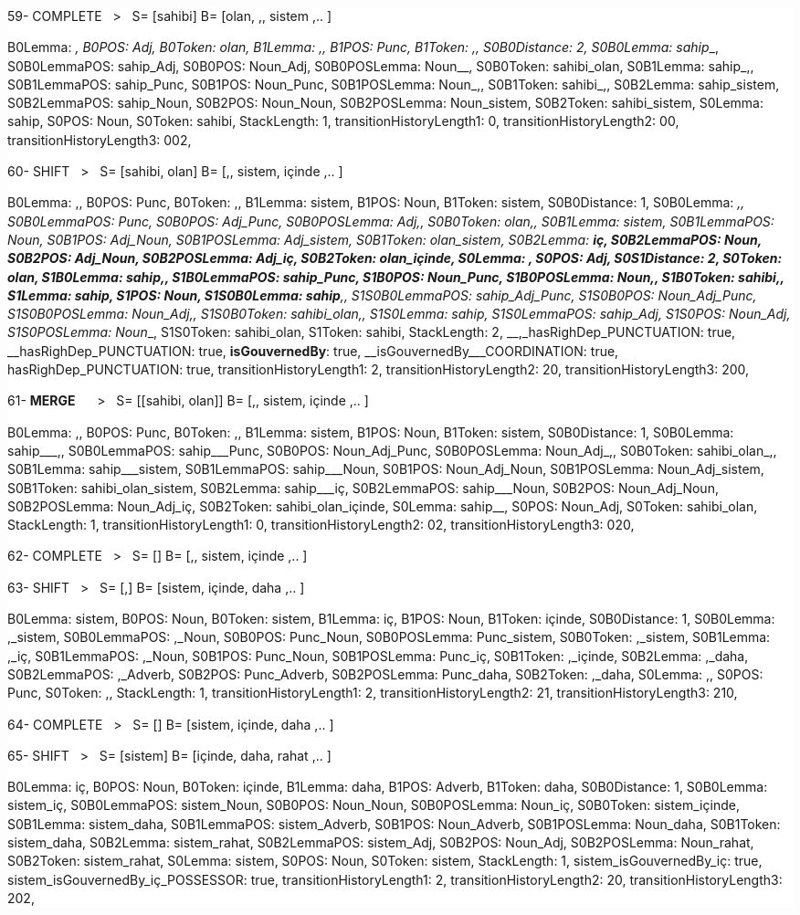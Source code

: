 59- COMPLETE&nbsp;&nbsp;&nbsp;>&nbsp;&nbsp;&nbsp;S= [sahibi]   B= [olan, ,, sistem ,.. ]

B0Lemma: _, B0POS: Adj, B0Token: olan, B1Lemma: ,, B1POS: Punc, B1Token: ,, S0B0Distance: 2, S0B0Lemma: sahip__, S0B0LemmaPOS: sahip_Adj, S0B0POS: Noun_Adj, S0B0POSLemma: Noun__, S0B0Token: sahibi_olan, S0B1Lemma: sahip_,, S0B1LemmaPOS: sahip_Punc, S0B1POS: Noun_Punc, S0B1POSLemma: Noun_,, S0B1Token: sahibi_,, S0B2Lemma: sahip_sistem, S0B2LemmaPOS: sahip_Noun, S0B2POS: Noun_Noun, S0B2POSLemma: Noun_sistem, S0B2Token: sahibi_sistem, S0Lemma: sahip, S0POS: Noun, S0Token: sahibi, StackLength: 1, transitionHistoryLength1: 0, transitionHistoryLength2: 00, transitionHistoryLength3: 002, 

60- SHIFT&nbsp;&nbsp;&nbsp;>&nbsp;&nbsp;&nbsp;S= [sahibi, olan]   B= [,, sistem, içinde ,.. ]

B0Lemma: ,, B0POS: Punc, B0Token: ,, B1Lemma: sistem, B1POS: Noun, B1Token: sistem, S0B0Distance: 1, S0B0Lemma: __,, S0B0LemmaPOS: __Punc, S0B0POS: Adj_Punc, S0B0POSLemma: Adj_,, S0B0Token: olan_,, S0B1Lemma: __sistem, S0B1LemmaPOS: __Noun, S0B1POS: Adj_Noun, S0B1POSLemma: Adj_sistem, S0B1Token: olan_sistem, S0B2Lemma: __iç, S0B2LemmaPOS: __Noun, S0B2POS: Adj_Noun, S0B2POSLemma: Adj_iç, S0B2Token: olan_içinde, S0Lemma: _, S0POS: Adj, S0S1Distance: 2, S0Token: olan, S1B0Lemma: sahip_,, S1B0LemmaPOS: sahip_Punc, S1B0POS: Noun_Punc, S1B0POSLemma: Noun_,, S1B0Token: sahibi_,, S1Lemma: sahip, S1POS: Noun, S1S0B0Lemma: sahip___,, S1S0B0LemmaPOS: sahip_Adj_Punc, S1S0B0POS: Noun_Adj_Punc, S1S0B0POSLemma: Noun_Adj_,, S1S0B0Token: sahibi_olan_,, S1S0Lemma: sahip__, S1S0LemmaPOS: sahip_Adj, S1S0POS: Noun_Adj, S1S0POSLemma: Noun__, S1S0Token: sahibi_olan, S1Token: sahibi, StackLength: 2, __,_hasRighDep_PUNCTUATION: true, __hasRighDep_PUNCTUATION: true, __isGouvernedBy__: true, __isGouvernedBy___COORDINATION: true, hasRighDep_PUNCTUATION: true, transitionHistoryLength1: 2, transitionHistoryLength2: 20, transitionHistoryLength3: 200, 

61- **MERGE**&nbsp;&nbsp;&nbsp;&nbsp;&nbsp;&nbsp;>&nbsp;&nbsp;&nbsp;S= [[sahibi, olan]]   B= [,, sistem, içinde ,.. ]

B0Lemma: ,, B0POS: Punc, B0Token: ,, B1Lemma: sistem, B1POS: Noun, B1Token: sistem, S0B0Distance: 1, S0B0Lemma: sahip___,, S0B0LemmaPOS: sahip___Punc, S0B0POS: Noun_Adj_Punc, S0B0POSLemma: Noun_Adj_,, S0B0Token: sahibi_olan_,, S0B1Lemma: sahip___sistem, S0B1LemmaPOS: sahip___Noun, S0B1POS: Noun_Adj_Noun, S0B1POSLemma: Noun_Adj_sistem, S0B1Token: sahibi_olan_sistem, S0B2Lemma: sahip___iç, S0B2LemmaPOS: sahip___Noun, S0B2POS: Noun_Adj_Noun, S0B2POSLemma: Noun_Adj_iç, S0B2Token: sahibi_olan_içinde, S0Lemma: sahip__, S0POS: Noun_Adj, S0Token: sahibi_olan, StackLength: 1, transitionHistoryLength1: 0, transitionHistoryLength2: 02, transitionHistoryLength3: 020, 

62- COMPLETE&nbsp;&nbsp;&nbsp;>&nbsp;&nbsp;&nbsp;S= []   B= [,, sistem, içinde ,.. ]



63- SHIFT&nbsp;&nbsp;&nbsp;>&nbsp;&nbsp;&nbsp;S= [,]   B= [sistem, içinde, daha ,.. ]

B0Lemma: sistem, B0POS: Noun, B0Token: sistem, B1Lemma: iç, B1POS: Noun, B1Token: içinde, S0B0Distance: 1, S0B0Lemma: ,_sistem, S0B0LemmaPOS: ,_Noun, S0B0POS: Punc_Noun, S0B0POSLemma: Punc_sistem, S0B0Token: ,_sistem, S0B1Lemma: ,_iç, S0B1LemmaPOS: ,_Noun, S0B1POS: Punc_Noun, S0B1POSLemma: Punc_iç, S0B1Token: ,_içinde, S0B2Lemma: ,_daha, S0B2LemmaPOS: ,_Adverb, S0B2POS: Punc_Adverb, S0B2POSLemma: Punc_daha, S0B2Token: ,_daha, S0Lemma: ,, S0POS: Punc, S0Token: ,, StackLength: 1, transitionHistoryLength1: 2, transitionHistoryLength2: 21, transitionHistoryLength3: 210, 

64- COMPLETE&nbsp;&nbsp;&nbsp;>&nbsp;&nbsp;&nbsp;S= []   B= [sistem, içinde, daha ,.. ]



65- SHIFT&nbsp;&nbsp;&nbsp;>&nbsp;&nbsp;&nbsp;S= [sistem]   B= [içinde, daha, rahat ,.. ]

B0Lemma: iç, B0POS: Noun, B0Token: içinde, B1Lemma: daha, B1POS: Adverb, B1Token: daha, S0B0Distance: 1, S0B0Lemma: sistem_iç, S0B0LemmaPOS: sistem_Noun, S0B0POS: Noun_Noun, S0B0POSLemma: Noun_iç, S0B0Token: sistem_içinde, S0B1Lemma: sistem_daha, S0B1LemmaPOS: sistem_Adverb, S0B1POS: Noun_Adverb, S0B1POSLemma: Noun_daha, S0B1Token: sistem_daha, S0B2Lemma: sistem_rahat, S0B2LemmaPOS: sistem_Adj, S0B2POS: Noun_Adj, S0B2POSLemma: Noun_rahat, S0B2Token: sistem_rahat, S0Lemma: sistem, S0POS: Noun, S0Token: sistem, StackLength: 1, sistem_isGouvernedBy_iç: true, sistem_isGouvernedBy_iç_POSSESSOR: true, transitionHistoryLength1: 2, transitionHistoryLength2: 20, transitionHistoryLength3: 202, 
